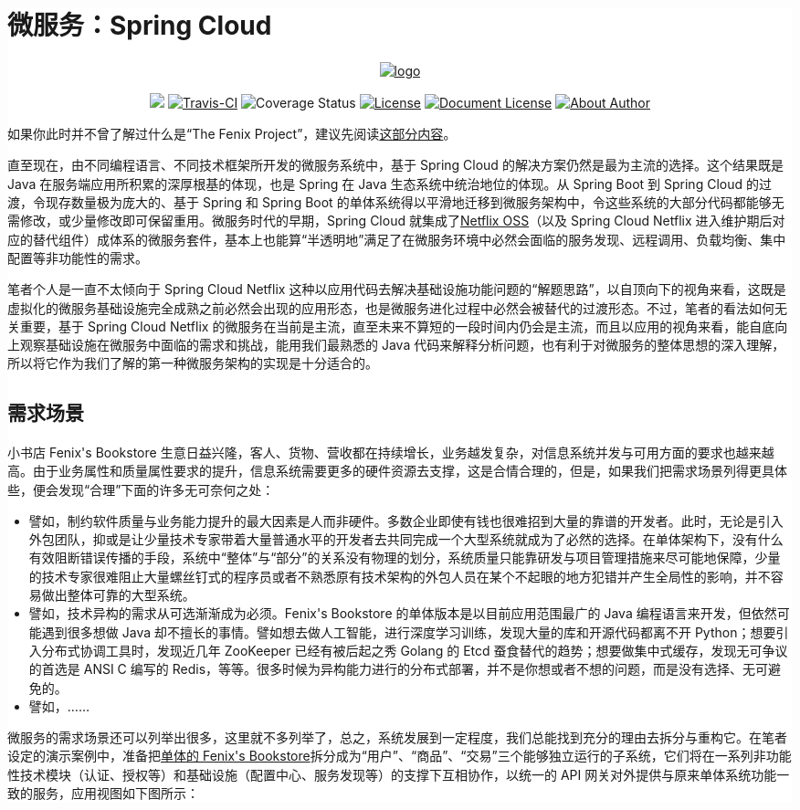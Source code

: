 # 微服务：Spring Cloud

<GitHubWrapper>
<p align="center">
  <a href="https://icyfenix.cn" target="_blank">
    <img width="180" src="https://raw.githubusercontent.com/fenixsoft/awesome-fenix/master/.vuepress/public/images/logo-color.png" alt="logo">
  </a>
</p>
<p align="center">
    <a href="https://icyfenix.cn"  style="display:inline-block"><img src="https://raw.githubusercontent.com/fenixsoft/awesome-fenix/master/.vuepress/public/images/Release-v1.svg"></a>
    <a href="https://travis-ci.com/fenixsoft/microservice_arch_springcloud" target="_blank"  style="display:inline-block"><img src="https://travis-ci.com/fenixsoft/microservice_arch_springcloud.svg?branch=master" alt="Travis-CI"></a>
    <a href='https://coveralls.io/github/fenixsoft/microservice_arch_springcloud?branch=master'><img src='https://coveralls.io/repos/github/fenixsoft/microservice_arch_springcloud/badge.svg?branch=master'  target="_blank"  style="display:inline-block" alt='Coverage Status' /></a>
    <a href="https://www.apache.org/licenses/LICENSE-2.0"  target="_blank" style="display:inline-block"><img src="https://raw.githubusercontent.com/fenixsoft/awesome-fenix/master/.vuepress/public/images/License-Apache.svg" alt="License"></a>
<a href="https://creativecommons.org/licenses/by/4.0/"  target="_blank" style="display:inline-block"><img src="https://raw.githubusercontent.com/fenixsoft/awesome-fenix/master/.vuepress/public/images/DocLicense-CC-red.svg" alt="Document License"></a>
    <a href="https://icyfenix.cn/introduction/about-me.html" target="_blank" style="display:inline-block"><img src="https://raw.githubusercontent.com/fenixsoft/awesome-fenix/master/.vuepress/public/images/Author-IcyFenix-blue.svg" alt="About Author"></a>
</p>
</GitHubWrapper>

如果你此时并不曾了解过什么是“The Fenix Project”，建议先阅读<a href="https://icyfenix.cn/introduction/about-the-fenix-project.html">这部分内容</a>。

直至现在，由不同编程语言、不同技术框架所开发的微服务系统中，基于 Spring Cloud 的解决方案仍然是最为主流的选择。这个结果既是 Java 在服务端应用所积累的深厚根基的体现，也是 Spring 在 Java 生态系统中统治地位的体现。从 Spring Boot 到 Spring Cloud 的过渡，令现存数量极为庞大的、基于 Spring 和 Spring Boot 的单体系统得以平滑地迁移到微服务架构中，令这些系统的大部分代码都能够无需修改，或少量修改即可保留重用。微服务时代的早期，Spring Cloud 就集成了[Netflix OSS](https://netflix.github.io/)（以及 Spring Cloud Netflix 进入维护期后对应的替代组件）成体系的微服务套件，基本上也能算“半透明地”满足了在微服务环境中必然会面临的服务发现、远程调用、负载均衡、集中配置等非功能性的需求。

笔者个人是一直不太倾向于 Spring Cloud Netflix 这种以应用代码去解决基础设施功能问题的“解题思路”，以自顶向下的视角来看，这既是虚拟化的微服务基础设施完全成熟之前必然会出现的应用形态，也是微服务进化过程中必然会被替代的过渡形态。不过，笔者的看法如何无关重要，基于 Spring Cloud Netflix 的微服务在当前是主流，直至未来不算短的一段时间内仍会是主流，而且以应用的视角来看，能自底向上观察基础设施在微服务中面临的需求和挑战，能用我们最熟悉的 Java 代码来解释分析问题，也有利于对微服务的整体思想的深入理解，所以将它作为我们了解的第一种微服务架构的实现是十分适合的。

## 需求场景

小书店 Fenix's Bookstore 生意日益兴隆，客人、货物、营收都在持续增长，业务越发复杂，对信息系统并发与可用方面的要求也越来越高。由于业务属性和质量属性要求的提升，信息系统需要更多的硬件资源去支撑，这是合情合理的，但是，如果我们把需求场景列得更具体些，便会发现“合理”下面的许多无可奈何之处：

- 譬如，制约软件质量与业务能力提升的最大因素是人而非硬件。多数企业即使有钱也很难招到大量的靠谱的开发者。此时，无论是引入外包团队，抑或是让少量技术专家带着大量普通水平的开发者去共同完成一个大型系统就成为了必然的选择。在单体架构下，没有什么有效阻断错误传播的手段，系统中“整体”与“部分”的关系没有物理的划分，系统质量只能靠研发与项目管理措施来尽可能地保障，少量的技术专家很难阻止大量螺丝钉式的程序员或者不熟悉原有技术架构的外包人员在某个不起眼的地方犯错并产生全局性的影响，并不容易做出整体可靠的大型系统。
- 譬如，技术异构的需求从可选渐渐成为必须。Fenix's Bookstore 的单体版本是以目前应用范围最广的 Java 编程语言来开发，但依然可能遇到很多想做 Java 却不擅长的事情。譬如想去做人工智能，进行深度学习训练，发现大量的库和开源代码都离不开 Python；想要引入分布式协调工具时，发现近几年 ZooKeeper 已经有被后起之秀 Golang 的 Etcd 蚕食替代的趋势；想要做集中式缓存，发现无可争议的首选是 ANSI C 编写的 Redis，等等。很多时候为异构能力进行的分布式部署，并不是你想或者不想的问题，而是没有选择、无可避免的。
- 譬如，……

微服务的需求场景还可以列举出很多，这里就不多列举了，总之，系统发展到一定程度，我们总能找到充分的理由去拆分与重构它。在笔者设定的演示案例中，准备把<a href="https://icyfenix.cn/exploration/projects/monolithic_arch_springboot.html">单体的 Fenix's Bookstore</a>拆分成为“用户”、“商品”、“交易”三个能够独立运行的子系统，它们将在一系列非功能性技术模块（认证、授权等）和基础设施（配置中心、服务发现等）的支撑下互相协作，以统一的 API 网关对外提供与原来单体系统功能一致的服务，应用视图如下图所示：
